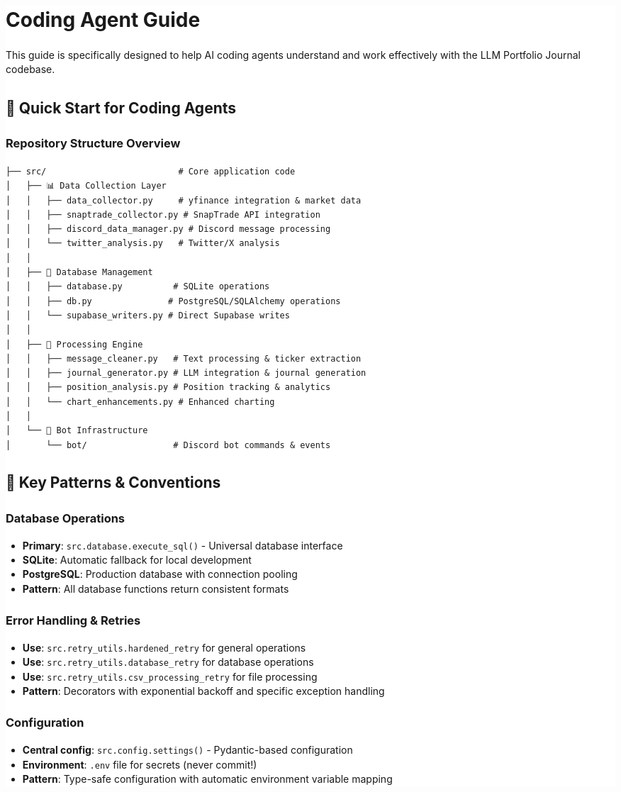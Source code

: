 # Coding Agent Guide

This guide is specifically designed to help AI coding agents understand and work effectively with the LLM Portfolio Journal codebase.

## 🚀 Quick Start for Coding Agents

### Repository Structure Overview
```
├── src/                          # Core application code
│   ├── 📊 Data Collection Layer
│   │   ├── data_collector.py     # yfinance integration & market data
│   │   ├── snaptrade_collector.py # SnapTrade API integration
│   │   ├── discord_data_manager.py # Discord message processing
│   │   └── twitter_analysis.py   # Twitter/X analysis
│   │
│   ├── 💾 Database Management
│   │   ├── database.py          # SQLite operations
│   │   ├── db.py               # PostgreSQL/SQLAlchemy operations
│   │   └── supabase_writers.py # Direct Supabase writes
│   │
│   ├── 🧠 Processing Engine
│   │   ├── message_cleaner.py   # Text processing & ticker extraction
│   │   ├── journal_generator.py # LLM integration & journal generation
│   │   ├── position_analysis.py # Position tracking & analytics
│   │   └── chart_enhancements.py # Enhanced charting
│   │
│   └── 🤖 Bot Infrastructure
│       └── bot/                 # Discord bot commands & events
```

## 🔧 Key Patterns & Conventions

### Database Operations
- **Primary**: `src.database.execute_sql()` - Universal database interface
- **SQLite**: Automatic fallback for local development
- **PostgreSQL**: Production database with connection pooling
- **Pattern**: All database functions return consistent formats

### Error Handling & Retries
- **Use**: `src.retry_utils.hardened_retry` for general operations
- **Use**: `src.retry_utils.database_retry` for database operations
- **Use**: `src.retry_utils.csv_processing_retry` for file processing
- **Pattern**: Decorators with exponential backoff and specific exception handling

### Configuration
- **Central config**: `src.config.settings()` - Pydantic-based configuration
- **Environment**: `.env` file for secrets (never commit!)
- **Pattern**: Type-safe configuration with automatic environment variable mapping
